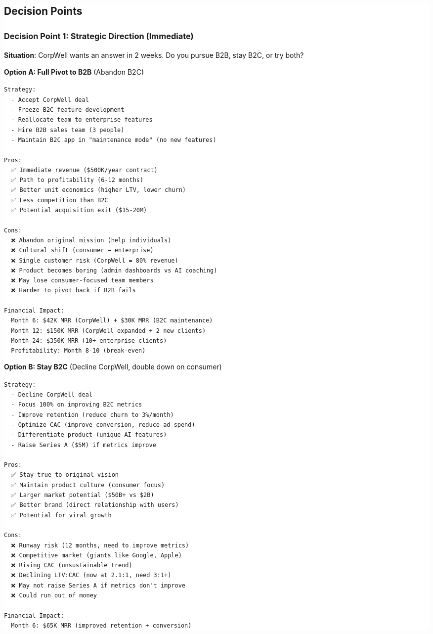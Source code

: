 ## Decision Points

### Decision Point 1: Strategic Direction (Immediate)

**Situation**: CorpWell wants an answer in 2 weeks. Do you pursue B2B, stay B2C, or try both?

**Option A: Full Pivot to B2B** (Abandon B2C)
```
Strategy:
  - Accept CorpWell deal
  - Freeze B2C feature development
  - Reallocate team to enterprise features
  - Hire B2B sales team (3 people)
  - Maintain B2C app in "maintenance mode" (no new features)

Pros:
  ✅ Immediate revenue ($500K/year contract)
  ✅ Path to profitability (6-12 months)
  ✅ Better unit economics (higher LTV, lower churn)
  ✅ Less competition than B2C
  ✅ Potential acquisition exit ($15-20M)

Cons:
  ❌ Abandon original mission (help individuals)
  ❌ Cultural shift (consumer → enterprise)
  ❌ Single customer risk (CorpWell = 80% revenue)
  ❌ Product becomes boring (admin dashboards vs AI coaching)
  ❌ May lose consumer-focused team members
  ❌ Harder to pivot back if B2B fails

Financial Impact:
  Month 6: $42K MRR (CorpWell) + $30K MRR (B2C maintenance)
  Month 12: $150K MRR (CorpWell expanded + 2 new clients)
  Month 24: $350K MRR (10+ enterprise clients)
  Profitability: Month 8-10 (break-even)
```

**Option B: Stay B2C** (Decline CorpWell, double down on consumer)
```
Strategy:
  - Decline CorpWell deal
  - Focus 100% on improving B2C metrics
  - Improve retention (reduce churn to 3%/month)
  - Optimize CAC (improve conversion, reduce ad spend)
  - Differentiate product (unique AI features)
  - Raise Series A ($5M) if metrics improve

Pros:
  ✅ Stay true to original vision
  ✅ Maintain product culture (consumer focus)
  ✅ Larger market potential ($50B+ vs $2B)
  ✅ Better brand (direct relationship with users)
  ✅ Potential for viral growth

Cons:
  ❌ Runway risk (12 months, need to improve metrics)
  ❌ Competitive market (giants like Google, Apple)
  ❌ Rising CAC (unsustainable trend)
  ❌ Declining LTV:CAC (now at 2.1:1, need 3:1+)
  ❌ May not raise Series A if metrics don't improve
  ❌ Could run out of money

Financial Impact:
  Month 6: $65K MRR (improved retention + conversion)
```
